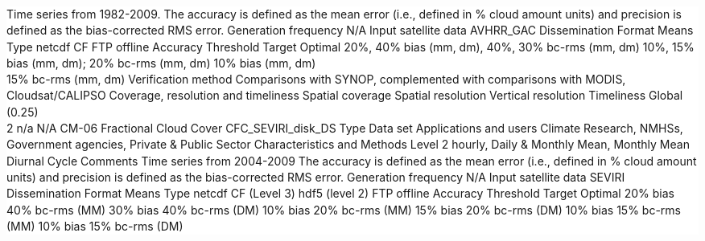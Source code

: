 Time series from 1982-2009. The accuracy is 
defined as the mean error (i.e., defined in % 
cloud amount units) and precision is defined as 
the bias-corrected RMS error. 
Generation frequency N/A 
Input satellite data AVHRR_GAC 
Dissemination 
Format Means Type 
netcdf CF FTP offline 
Accuracy 
Threshold Target Optimal 
20%, 40% bias (mm, dm), 40%, 
30% bc-rms (mm, dm) 
10%, 15% bias (mm, dm); 
20% bc-rms (mm, dm) 
10% bias (mm, dm)  
15% bc-rms (mm, dm) 
Verification method 
Comparisons with SYNOP, complemented with 
comparisons with MODIS, Cloudsat/CALIPSO 
Coverage, resolution and timeliness 
Spatial 
coverage 
Spatial resolution 
Vertical 
resolution 
Timeliness 
Global (0.25)  
2 
n/a N/A 
CM-06 Fractional Cloud Cover CFC_SEVIRI_disk_DS 
Type Data set 
Applications and users 
Climate Research, NMHSs, Government 
agencies, Private & Public Sector 
Characteristics and Methods 
Level 2 hourly, Daily & Monthly Mean, Monthly 
Mean Diurnal Cycle 
Comments 
Time series from 2004-2009 
The accuracy is defined as the mean error (i.e., 
defined in % cloud amount units) and precision 
is defined as the bias-corrected RMS error. 
Generation frequency N/A 
Input satellite data SEVIRI 
Dissemination 
Format Means Type 
netcdf CF (Level 3) 
hdf5 (level 2) 
FTP offline 
Accuracy 
Threshold Target Optimal 
20%  bias 
40%  bc-rms (MM) 
30%  bias 
40%  bc-rms (DM) 
10%  bias 
20%  bc-rms (MM) 
15%  bias 
20%  bc-rms (DM) 
10%  bias 
15%  bc-rms (MM) 
10%  bias 
15%  bc-rms (DM) 